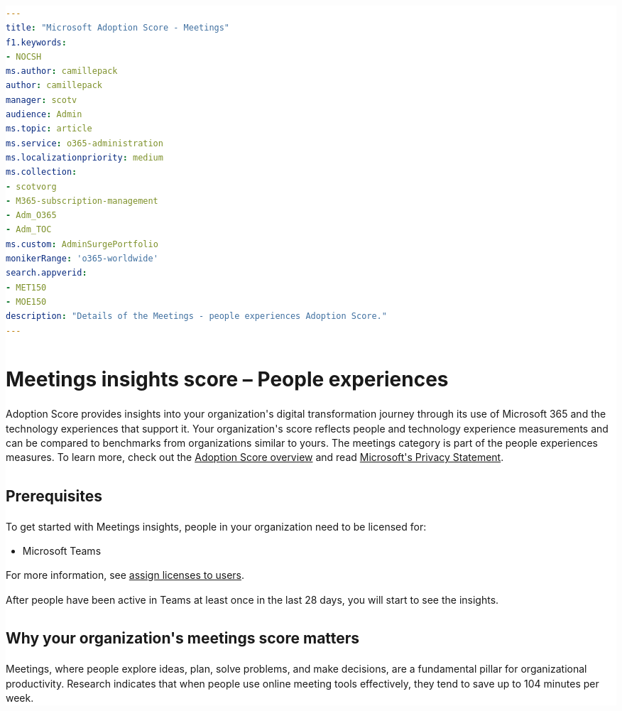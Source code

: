 ```yaml
---
title: "Microsoft Adoption Score - Meetings"
f1.keywords:
- NOCSH
ms.author: camillepack
author: camillepack
manager: scotv
audience: Admin
ms.topic: article
ms.service: o365-administration
ms.localizationpriority: medium
ms.collection: 
- scotvorg
- M365-subscription-management 
- Adm_O365
- Adm_TOC
ms.custom: AdminSurgePortfolio
monikerRange: 'o365-worldwide'
search.appverid:
- MET150
- MOE150
description: "Details of the Meetings - people experiences Adoption Score."
---
```


# Meetings insights score – People experiences

Adoption Score provides insights into your organization's digital transformation journey through its use of Microsoft 365 and the technology experiences that support it. Your organization's score reflects people and technology experience measurements and can be compared to benchmarks from organizations similar to yours. The meetings category is part of the people experiences measures. To learn more, check out the [Adoption Score overview](adoption-score.md) and read [Microsoft's Privacy Statement](https://privacy.microsoft.com/privacystatement).

## Prerequisites

To get started with Meetings insights, people in your organization need to be licensed for:

- Microsoft Teams

For more information, see [assign licenses to users](../manage/assign-licenses-to-users.md).

After people have been active in Teams at least once in the last 28 days, you will start to see the insights.

## Why your organization's meetings score matters

Meetings, where people explore ideas, plan, solve problems, and make decisions, are a fundamental pillar for organizational productivity. Research indicates that when people use online meeting tools effectively, they tend to save up to 104 minutes per week.
